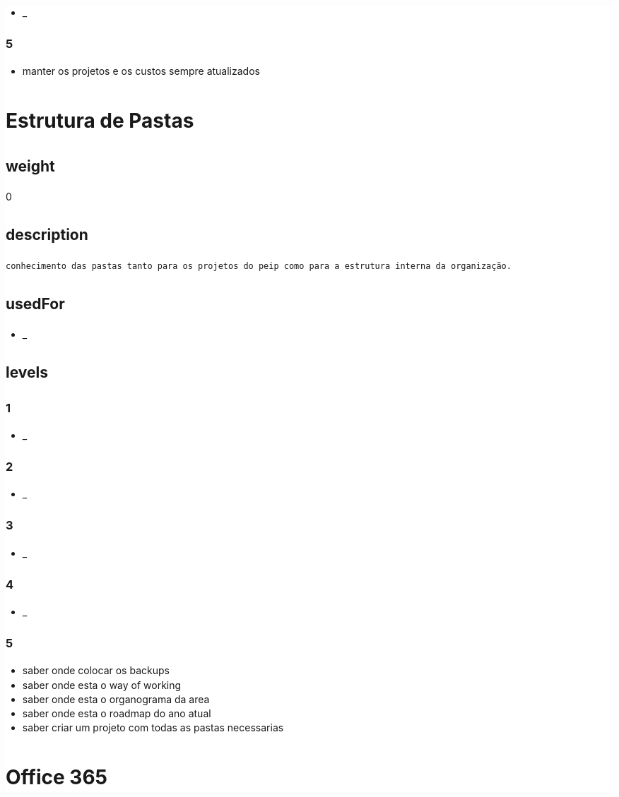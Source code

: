 - _

### 5

- manter os projetos e os custos sempre atualizados

# Estrutura de Pastas

## weight

0

## description

    conhecimento das pastas tanto para os projetos do peip como para a estrutura interna da organização.

## usedFor 

- _

## levels

### 1

- _

### 2

- _

### 3

- _

### 4

- _

### 5

- saber onde colocar os backups
- saber onde esta o way of working
- saber onde esta o organograma da area
- saber onde esta o roadmap do ano atual
- saber criar um projeto com todas as pastas necessarias


# Office 365
